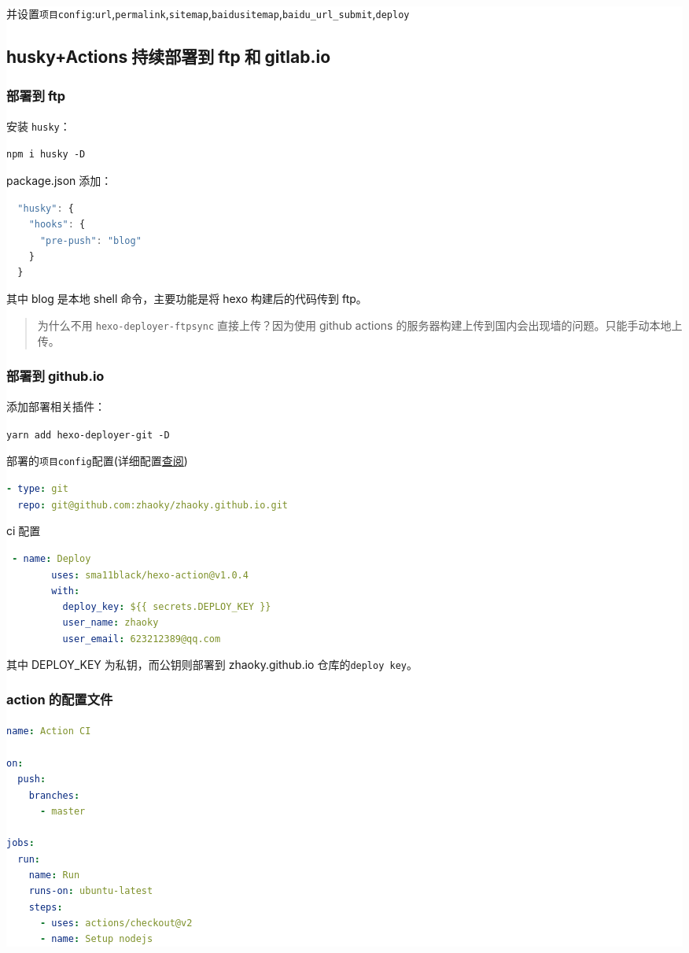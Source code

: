   并设置`项目config`:`url`,`permalink`,`sitemap`,`baidusitemap`,`baidu_url_submit`,`deploy`

## husky+Actions 持续部署到 ftp 和 gitlab.io

### 部署到 ftp

安装 `husky`：

```shell
npm i husky -D
```

package.json 添加：

```js
  "husky": {
    "hooks": {
      "pre-push": "blog"
    }
  }
```

其中 blog 是本地 shell 命令，主要功能是将 hexo 构建后的代码传到 ftp。

> 为什么不用 `hexo-deployer-ftpsync` 直接上传？因为使用 github actions 的服务器构建上传到国内会出现墙的问题。只能手动本地上传。

### 部署到 github.io

添加部署相关插件：

```shell
yarn add hexo-deployer-git -D
```

部署的`项目config`配置(详细配置[查阅](https://hexo.io/zh-cn/docs/deployment))

```yml
- type: git
  repo: git@github.com:zhaoky/zhaoky.github.io.git
```

ci 配置

```yml
 - name: Deploy
        uses: sma11black/hexo-action@v1.0.4
        with:
          deploy_key: ${{ secrets.DEPLOY_KEY }}
          user_name: zhaoky
          user_email: 623212389@qq.com
```

其中 DEPLOY_KEY 为私钥，而公钥则部署到 zhaoky.github.io 仓库的`deploy key`。

### action 的配置文件

```yml
name: Action CI

on:
  push:
    branches:
      - master

jobs:
  run:
    name: Run
    runs-on: ubuntu-latest
    steps:
      - uses: actions/checkout@v2
      - name: Setup nodejs
```